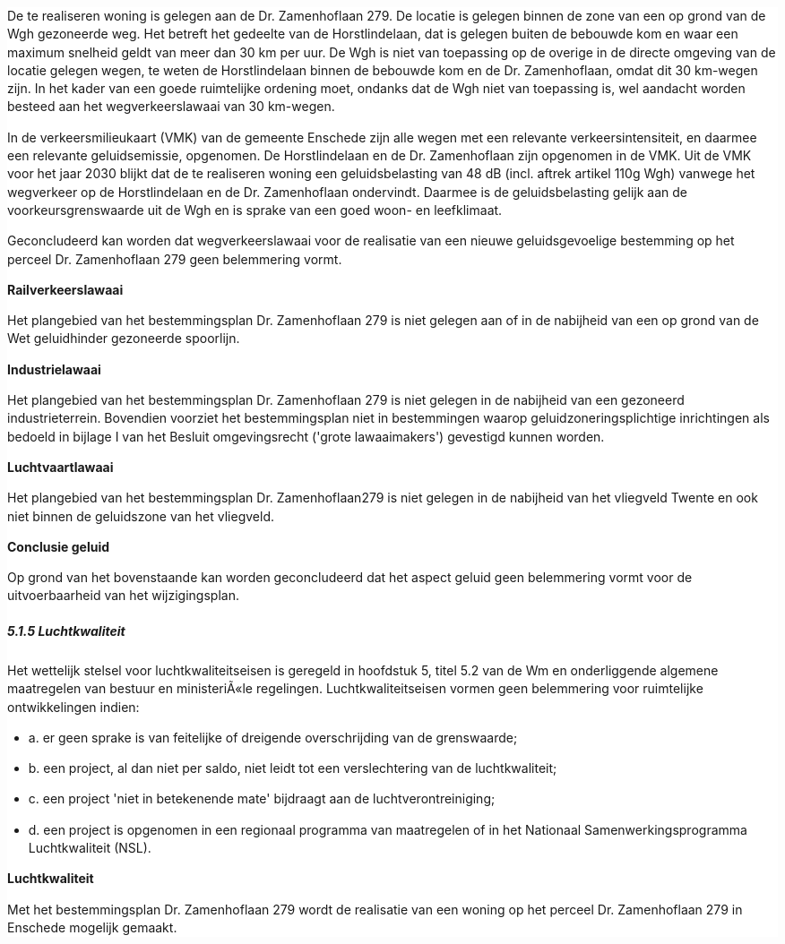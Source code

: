 De te realiseren woning is gelegen aan de Dr. Zamenhoflaan 279\. De locatie is gelegen binnen de zone van een op grond van de Wgh gezoneerde weg. Het betreft het gedeelte van de Horstlindelaan, dat is gelegen buiten de bebouwde kom en waar een maximum snelheid geldt van meer dan 30 km per uur. De Wgh is niet van toepassing op de overige in de directe omgeving van de locatie gelegen wegen, te weten de Horstlindelaan binnen de bebouwde kom en de Dr. Zamenhoflaan, omdat dit 30 km\-wegen zijn. In het kader van een goede ruimtelijke ordening moet, ondanks dat de Wgh niet van toepassing is, wel aandacht worden besteed aan het wegverkeerslawaai van 30 km\-wegen.

In de verkeersmilieukaart (VMK) van de gemeente Enschede zijn alle wegen met een relevante verkeersintensiteit, en daarmee een relevante geluidsemissie, opgenomen. De Horstlindelaan en de Dr. Zamenhoflaan zijn opgenomen in de VMK. Uit de VMK voor het jaar 2030 blijkt dat de te realiseren woning een geluidsbelasting van 48 dB (incl. aftrek artikel 110g Wgh) vanwege het wegverkeer op de Horstlindelaan en de Dr. Zamenhoflaan ondervindt. Daarmee is de geluidsbelasting gelijk aan de voorkeursgrenswaarde uit de Wgh en is sprake van een goed woon\- en leefklimaat.

Geconcludeerd kan worden dat wegverkeerslawaai voor de realisatie van een nieuwe geluidsgevoelige bestemming op het perceel Dr. Zamenhoflaan 279 geen belemmering vormt.

**Railverkeerslawaai**

Het plangebied van het bestemmingsplan Dr. Zamenhoflaan 279 is niet gelegen aan of in de nabijheid van een op grond van de Wet geluidhinder gezoneerde spoorlijn.

**Industrielawaai**

Het plangebied van het bestemmingsplan Dr. Zamenhoflaan 279 is niet gelegen in de nabijheid van een gezoneerd industrieterrein. Bovendien voorziet het bestemmingsplan niet in bestemmingen waarop geluidzoneringsplichtige inrichtingen als bedoeld in bijlage I van het Besluit omgevingsrecht ('grote lawaaimakers') gevestigd kunnen worden.

**Luchtvaartlawaai**

Het plangebied van het bestemmingsplan Dr. Zamenhoflaan279 is niet gelegen in de nabijheid van het vliegveld Twente en ook niet binnen de geluidszone van het vliegveld.

**Conclusie geluid**

Op grond van het bovenstaande kan worden geconcludeerd dat het aspect geluid geen belemmering vormt voor de uitvoerbaarheid van het wijzigingsplan.

##### 5\.1\.5 Luchtkwaliteit

Het wettelijk stelsel voor luchtkwaliteitseisen is geregeld in hoofdstuk 5, titel 5\.2 van de Wm en onderliggende algemene maatregelen van bestuur en ministeriÃ«le regelingen. Luchtkwaliteitseisen vormen geen belemmering voor ruimtelijke ontwikkelingen indien:

* a. er geen sprake is van feitelijke of dreigende overschrijding van de grenswaarde;

* b. een project, al dan niet per saldo, niet leidt tot een verslechtering van de luchtkwaliteit;

* c. een project 'niet in betekenende mate' bijdraagt aan de luchtverontreiniging;

* d. een project is opgenomen in een regionaal programma van maatregelen of in het Nationaal Samenwerkingsprogramma Luchtkwaliteit (NSL).

**Luchtkwaliteit**

Met het bestemmingsplan Dr. Zamenhoflaan 279 wordt de realisatie van een woning op het perceel Dr. Zamenhoflaan 279 in Enschede mogelijk gemaakt.
